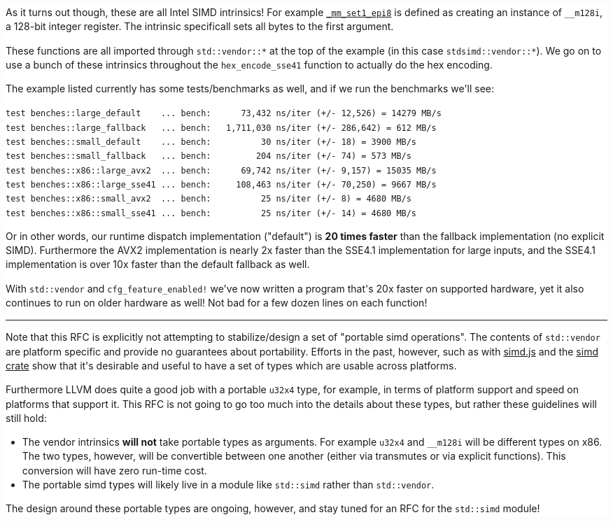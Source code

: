 As it turns out though, these are all Intel SIMD intrinsics! For example
[`_mm_set1_epi8`] is defined as creating an instance of `__m128i`, a 128-bit
integer register. The intrinsic specificall sets all bytes to the first
argument.

These functions are all imported through `std::vendor::*` at the top of the
example (in this case `stdsimd::vendor::*`). We go on to use a bunch of these
intrinsics throughout the `hex_encode_sse41` function to actually do the hex
encoding.

The example listed currently has some tests/benchmarks as well, and if we run
the benchmarks we'll see:

```
test benches::large_default    ... bench:      73,432 ns/iter (+/- 12,526) = 14279 MB/s
test benches::large_fallback   ... bench:   1,711,030 ns/iter (+/- 286,642) = 612 MB/s
test benches::small_default    ... bench:          30 ns/iter (+/- 18) = 3900 MB/s
test benches::small_fallback   ... bench:         204 ns/iter (+/- 74) = 573 MB/s
test benches::x86::large_avx2  ... bench:      69,742 ns/iter (+/- 9,157) = 15035 MB/s
test benches::x86::large_sse41 ... bench:     108,463 ns/iter (+/- 70,250) = 9667 MB/s
test benches::x86::small_avx2  ... bench:          25 ns/iter (+/- 8) = 4680 MB/s
test benches::x86::small_sse41 ... bench:          25 ns/iter (+/- 14) = 4680 MB/s
```

Or in other words, our runtime dispatch implementation ("default") is **20 times
faster** than the fallback implementation (no explicit SIMD). Furthermore the
AVX2 implementation is nearly 2x faster than the SSE4.1 implementation for large
inputs, and the SSE4.1 implementation is over 10x faster than the default
fallback as well.

With `std::vendor` and `cfg_feature_enabled!` we've now written a program that's
20x faster on supported hardware, yet it also continues to run on older hardware
as well! Not bad for a few dozen lines on each function!

[intel-intr]: https://software.intel.com/sites/landingpage/IntrinsicsGuide/#
[arm-intr]: https://developer.arm.com/technologies/neon/intrinsics
[hex-example]: https://github.com/rust-lang-nursery/stdsimd/blob/ee046e0419e4d5e8f742b138313eeefd603326b5/examples/hex.rs
[`hex_encode_sse41`]: https://github.com/rust-lang-nursery/stdsimd/blob/ee046e0419e4d5e8f742b138313eeefd603326b5/examples/hex.rs#L114-L160
[`_mm_set1_epi8`]: https://software.intel.com/sites/landingpage/IntrinsicsGuide/#text=_mm_set1_epi8&expand=4669

---

Note that this RFC is explicitly not attempting to stabilize/design a set of
"portable simd operations". The contents of `std::vendor` are platform specific
and provide no guarantees about portability. Efforts in the past, however, such
as with [simd.js] and the [simd crate][simd-crate] show that it's desirable and
useful to have a set of types which are usable across platforms.

Furthermore LLVM does quite a good job with a portable `u32x4` type, for
example, in terms of platform support and speed on platforms that support it.
This RFC is not going to go too much into the details about these types, but
rather these guidelines will still hold:

* The vendor intrinsics **will not** take portable types as arguments. For
  example `u32x4` and `__m128i` will be different types on x86. The two types,
  however, will be convertible between one another (either via transmutes or via
  explicit functions). This conversion will have zero run-time cost.
* The portable simd types will likely live in a module like `std::simd` rather
  than `std::vendor`.

The design around these portable types are ongoing, however, and stay tuned for
an RFC for the `std::simd` module!


[summary]: #summary
[motivation]: #motivation
[simd-rfc]: https://github.com/rust-lang/rfcs/pull/1199
[simd-crate]: https://github.com/rust-lang-nursery/simd
[simd-start]: http://huonw.github.io/blog/2015/08/simd-in-rust/
[stdsimd]: https://github.com/rust-lang-nursery/stdsimd
[i1]: https://internals.rust-lang.org/t/getting-explicit-simd-on-stable-rust/4380
[i2]: https://internals.rust-lang.org/t/whats-the-next-step-towards-the-stabilization-of-simd/5867
[guide-level-explanation]: #guide-level-explanation
[rfc2212]: https://github.com/rust-lang/rfcs/pull/2212
[asm1]: https://play.rust-lang.org/?gist=36b253cd70840ea2ce6aad90418ec58b&version=nightly&mode=release
[asm2]: https://play.rust-lang.org/?gist=a31bdd3ce2b9a60e3317ccafb0133490&version=nightly&mode=release
[asm3]: https://play.rust-lang.org/?gist=5083f8af2563889a49fe0a3219a1f236&version=nightly&mode=release
[rfc2045]: https://github.com/rust-lang/rfcs/blob/master/text/2045-target-feature.md
[simd.js]: https://developer.mozilla.org/en-US/docs/Web/JavaScript/Reference/Global_Objects/SIMD
[reference-level-explanation]: #reference-level-explanation
[const-pr]: https://github.com/rust-lang/rust/pull/48018
[_mm_insert_pi16]: https://software.intel.com/sites/landingpage/IntrinsicsGuide/#text=insert_pi&expand=2973
[soundbug]: https://github.com/rust-lang/rust/issues/44367
[mmx1]: https://github.com/rust-lang/rust/pull/45367#issuecomment-337883136
[mmx2]: https://github.com/rust-lang-nursery/stdsimd/issues/246
[mmx3]: https://github.com/rust-lang-nursery/stdsimd/issues/300
[drawbacks]: #drawbacks
[alternatives]: #alternatives
[unresolved]: #unresolved-questions
[llvm-patch]: https://github.com/rust-lang/llvm/commit/68e1e29618b2bd094d82faac16cf8e89959bbd68
[clang]: https://github.com/llvm-mirror/clang/blob/679d846fcc73bd213347785185006d591698a132/lib/Basic/Targets/X86.cpp
